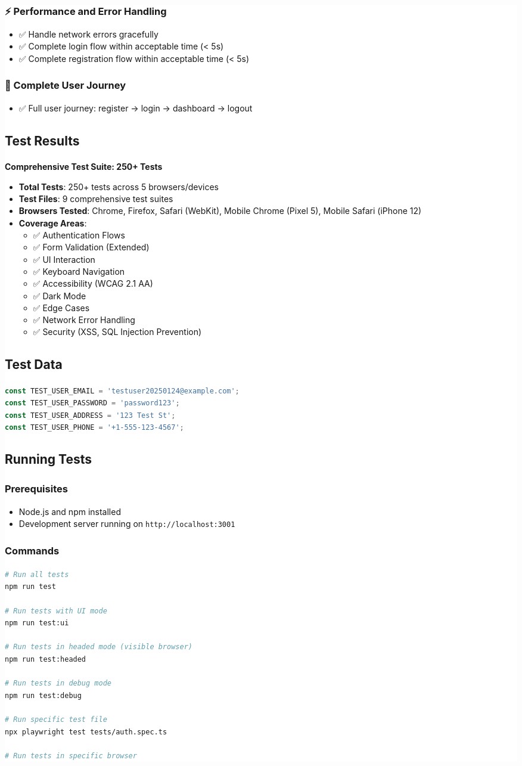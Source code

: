 ### ⚡ Performance and Error Handling

- ✅ Handle network errors gracefully
- ✅ Complete login flow within acceptable time (< 5s)
- ✅ Complete registration flow within acceptable time (< 5s)

### 🌟 Complete User Journey

- ✅ Full user journey: register → login → dashboard → logout

## Test Results

**Comprehensive Test Suite: 250+ Tests**

- **Total Tests**: 250+ tests across 5 browsers/devices
- **Test Files**: 9 comprehensive test suites
- **Browsers Tested**: Chrome, Firefox, Safari (WebKit), Mobile Chrome (Pixel 5), Mobile Safari (iPhone 12)
- **Coverage Areas**: 
  - ✅ Authentication Flows
  - ✅ Form Validation (Extended)
  - ✅ UI Interaction
  - ✅ Keyboard Navigation
  - ✅ Accessibility (WCAG 2.1 AA)
  - ✅ Dark Mode
  - ✅ Edge Cases
  - ✅ Network Error Handling
  - ✅ Security (XSS, SQL Injection Prevention)

## Test Data

```typescript
const TEST_USER_EMAIL = 'testuser20250124@example.com';
const TEST_USER_PASSWORD = 'password123';
const TEST_USER_ADDRESS = '123 Test St';
const TEST_USER_PHONE = '+1-555-123-4567';
```

## Running Tests

### Prerequisites

- Node.js and npm installed
- Development server running on `http://localhost:3001`

### Commands

```bash
# Run all tests
npm run test

# Run tests with UI mode
npm run test:ui

# Run tests in headed mode (visible browser)
npm run test:headed

# Run tests in debug mode
npm run test:debug

# Run specific test file
npx playwright test tests/auth.spec.ts

# Run tests in specific browser
```
